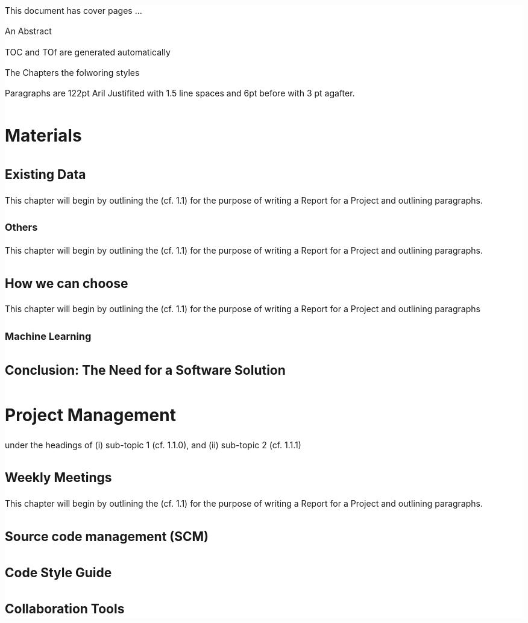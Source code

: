 This document has cover pages ...

An Abstract

TOC and TOf are generated automatically

The Chapters the folworing styles

Paragraphs are 122pt Aril Justifited with 1.5 line spaces and 6pt before
with 3 pt agafter.

# Materials

## Existing Data

This chapter will begin by outlining the (cf. 1.1) for the purpose of
writing a Report for a Project and outlining paragraphs.

### Others

This chapter will begin by outlining the (cf. 1.1) for the purpose of
writing a Report for a Project and outlining paragraphs.

## How we can choose

This chapter will begin by outlining the (cf. 1.1) for the purpose of
writing a Report for a Project and outlining paragraphs

### Machine Learning

## Conclusion: The Need for a Software Solution 

# Project Management

under the headings of (i) sub-topic 1 (cf. 1.1.0), and (ii) sub-topic 2
(cf. 1.1.1)

## Weekly Meetings

This chapter will begin by outlining the (cf. 1.1) for the purpose of
writing a Report for a Project and outlining paragraphs.

## Source code management (SCM)

## Code Style Guide

## Collaboration Tools
